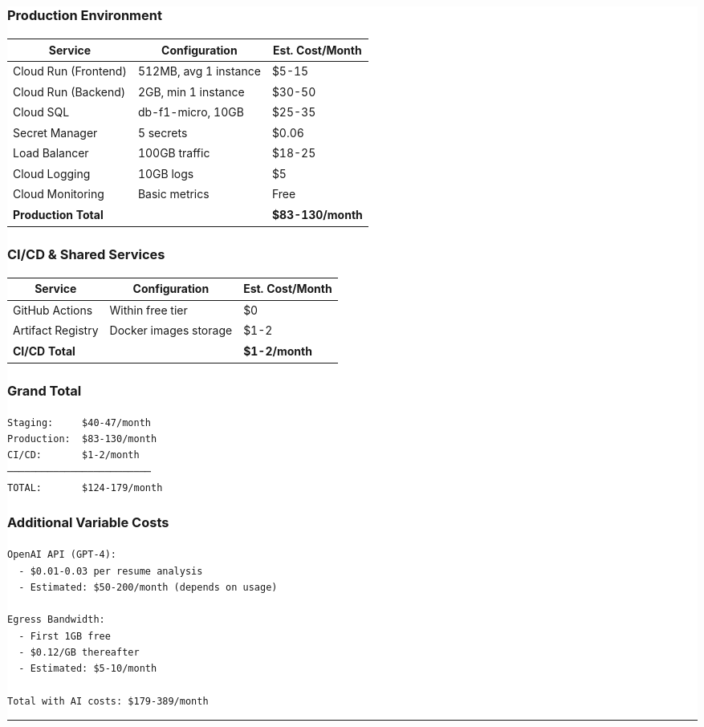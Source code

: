 ### Production Environment
| Service | Configuration | Est. Cost/Month |
|---------|--------------|----------------|
| Cloud Run (Frontend) | 512MB, avg 1 instance | $5-15 |
| Cloud Run (Backend) | 2GB, min 1 instance | $30-50 |
| Cloud SQL | db-f1-micro, 10GB | $25-35 |
| Secret Manager | 5 secrets | $0.06 |
| Load Balancer | 100GB traffic | $18-25 |
| Cloud Logging | 10GB logs | $5 |
| Cloud Monitoring | Basic metrics | Free |
| **Production Total** | | **$83-130/month** |

### CI/CD & Shared Services
| Service | Configuration | Est. Cost/Month |
|---------|--------------|----------------|
| GitHub Actions | Within free tier | $0 |
| Artifact Registry | Docker images storage | $1-2 |
| **CI/CD Total** | | **$1-2/month** |

### Grand Total
```
Staging:     $40-47/month
Production:  $83-130/month
CI/CD:       $1-2/month
─────────────────────────
TOTAL:       $124-179/month
```

### Additional Variable Costs
```
OpenAI API (GPT-4):
  - $0.01-0.03 per resume analysis
  - Estimated: $50-200/month (depends on usage)

Egress Bandwidth:
  - First 1GB free
  - $0.12/GB thereafter
  - Estimated: $5-10/month

Total with AI costs: $179-389/month
```

---
